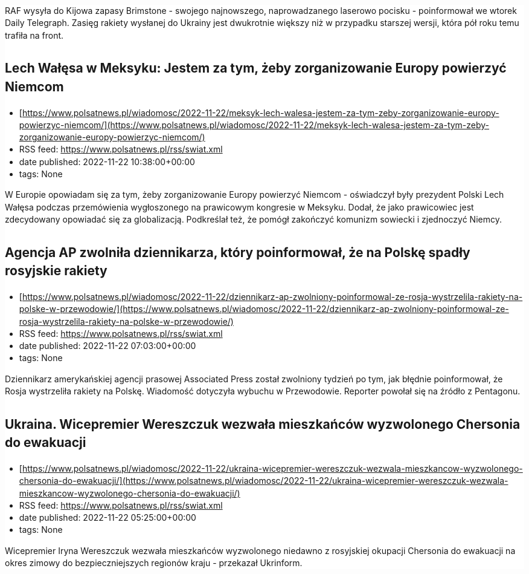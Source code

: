 RAF wysyła do Kijowa zapasy Brimstone - swojego najnowszego, naprowadzanego laserowo pocisku - poinformował we wtorek Daily Telegraph. Zasięg rakiety wysłanej do Ukrainy jest dwukrotnie większy niż w przypadku starszej wersji, która pół roku temu trafiła na front.

## Lech Wałęsa w Meksyku: Jestem za tym, żeby zorganizowanie Europy powierzyć Niemcom
 - [https://www.polsatnews.pl/wiadomosc/2022-11-22/meksyk-lech-walesa-jestem-za-tym-zeby-zorganizowanie-europy-powierzyc-niemcom/](https://www.polsatnews.pl/wiadomosc/2022-11-22/meksyk-lech-walesa-jestem-za-tym-zeby-zorganizowanie-europy-powierzyc-niemcom/)
 - RSS feed: https://www.polsatnews.pl/rss/swiat.xml
 - date published: 2022-11-22 10:38:00+00:00
 - tags: None

W Europie opowiadam się za tym, żeby zorganizowanie Europy powierzyć Niemcom - oświadczył były prezydent Polski Lech Wałęsa podczas przemówienia wygłoszonego na prawicowym kongresie w Meksyku. Dodał, że jako prawicowiec jest zdecydowany opowiadać się za globalizacją. Podkreślał też, że pomógł zakończyć komunizm sowiecki i zjednoczyć Niemcy.

## Agencja AP zwolniła dziennikarza, który poinformował, że na Polskę spadły rosyjskie rakiety
 - [https://www.polsatnews.pl/wiadomosc/2022-11-22/dziennikarz-ap-zwolniony-poinformowal-ze-rosja-wystrzelila-rakiety-na-polske-w-przewodowie/](https://www.polsatnews.pl/wiadomosc/2022-11-22/dziennikarz-ap-zwolniony-poinformowal-ze-rosja-wystrzelila-rakiety-na-polske-w-przewodowie/)
 - RSS feed: https://www.polsatnews.pl/rss/swiat.xml
 - date published: 2022-11-22 07:03:00+00:00
 - tags: None

Dziennikarz amerykańskiej agencji prasowej Associated Press został zwolniony tydzień po tym, jak błędnie poinformował, że Rosja wystrzeliła rakiety na Polskę. Wiadomość dotyczyła wybuchu w Przewodowie. Reporter powołał się na źródło z Pentagonu.

## Ukraina. Wicepremier Wereszczuk wezwała mieszkańców wyzwolonego Chersonia do ewakuacji
 - [https://www.polsatnews.pl/wiadomosc/2022-11-22/ukraina-wicepremier-wereszczuk-wezwala-mieszkancow-wyzwolonego-chersonia-do-ewakuacji/](https://www.polsatnews.pl/wiadomosc/2022-11-22/ukraina-wicepremier-wereszczuk-wezwala-mieszkancow-wyzwolonego-chersonia-do-ewakuacji/)
 - RSS feed: https://www.polsatnews.pl/rss/swiat.xml
 - date published: 2022-11-22 05:25:00+00:00
 - tags: None

Wicepremier Iryna Wereszczuk wezwała mieszkańców wyzwolonego niedawno z rosyjskiej okupacji Chersonia do ewakuacji na okres zimowy do bezpieczniejszych regionów kraju - przekazał Ukrinform.

